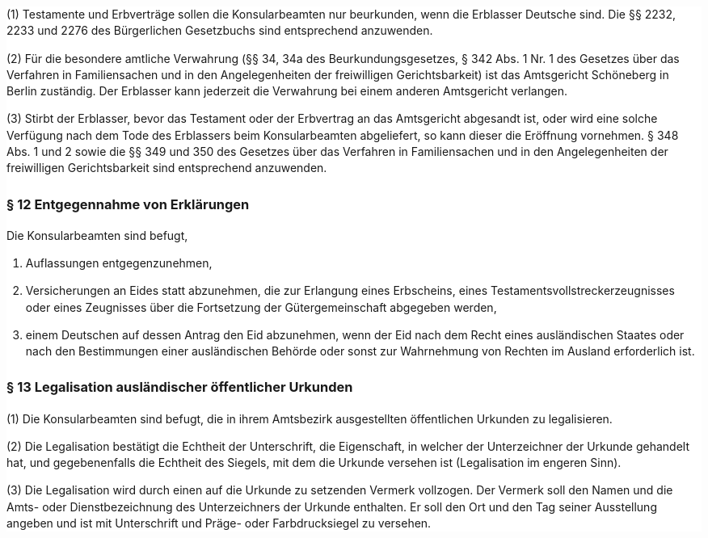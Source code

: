 (1) Testamente und Erbverträge sollen die Konsularbeamten nur
beurkunden, wenn die Erblasser Deutsche sind. Die §§ 2232, 2233 und
2276 des Bürgerlichen Gesetzbuchs sind entsprechend anzuwenden.

(2) Für die besondere amtliche Verwahrung (§§ 34, 34a des
Beurkundungsgesetzes, § 342 Abs. 1 Nr. 1 des Gesetzes über das
Verfahren in Familiensachen und in den Angelegenheiten der
freiwilligen Gerichtsbarkeit) ist das Amtsgericht Schöneberg in Berlin
zuständig. Der Erblasser kann jederzeit die Verwahrung bei einem
anderen Amtsgericht verlangen.

(3) Stirbt der Erblasser, bevor das Testament oder der Erbvertrag an
das Amtsgericht abgesandt ist, oder wird eine solche Verfügung nach
dem Tode des Erblassers beim Konsularbeamten abgeliefert, so kann
dieser die Eröffnung vornehmen. § 348 Abs. 1 und 2 sowie die §§ 349
und 350 des Gesetzes über das Verfahren in Familiensachen und in den
Angelegenheiten der freiwilligen Gerichtsbarkeit sind entsprechend
anzuwenden.


### § 12 Entgegennahme von Erklärungen

Die Konsularbeamten sind befugt,

1.  Auflassungen entgegenzunehmen,


2.  Versicherungen an Eides statt abzunehmen, die zur Erlangung eines
    Erbscheins, eines Testamentsvollstreckerzeugnisses oder eines
    Zeugnisses über die Fortsetzung der Gütergemeinschaft abgegeben
    werden,


3.  einem Deutschen auf dessen Antrag den Eid abzunehmen, wenn der Eid
    nach dem Recht eines ausländischen Staates oder nach den Bestimmungen
    einer ausländischen Behörde oder sonst zur Wahrnehmung von Rechten im
    Ausland erforderlich ist.





### § 13 Legalisation ausländischer öffentlicher Urkunden

(1) Die Konsularbeamten sind befugt, die in ihrem Amtsbezirk
ausgestellten öffentlichen Urkunden zu legalisieren.

(2) Die Legalisation bestätigt die Echtheit der Unterschrift, die
Eigenschaft, in welcher der Unterzeichner der Urkunde gehandelt hat,
und gegebenenfalls die Echtheit des Siegels, mit dem die Urkunde
versehen ist (Legalisation im engeren Sinn).

(3) Die Legalisation wird durch einen auf die Urkunde zu setzenden
Vermerk vollzogen. Der Vermerk soll den Namen und die Amts- oder
Dienstbezeichnung des Unterzeichners der Urkunde enthalten. Er soll
den Ort und den Tag seiner Ausstellung angeben und ist mit
Unterschrift und Präge- oder Farbdrucksiegel zu versehen.
